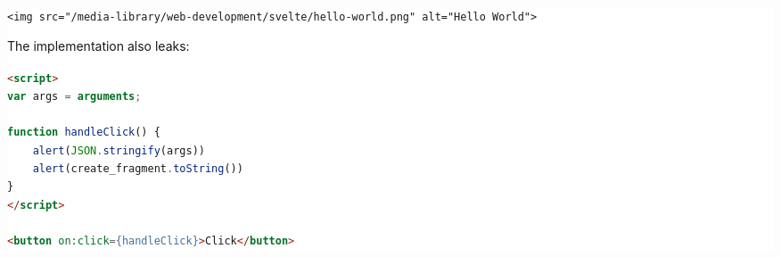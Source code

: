     <img src="/media-library/web-development/svelte/hello-world.png" alt="Hello World">
</figure>

The implementation also leaks:

```html
<script>
var args = arguments;

function handleClick() {
    alert(JSON.stringify(args))
    alert(create_fragment.toString())
}
</script>

<button on:click={handleClick}>Click</button>
```
